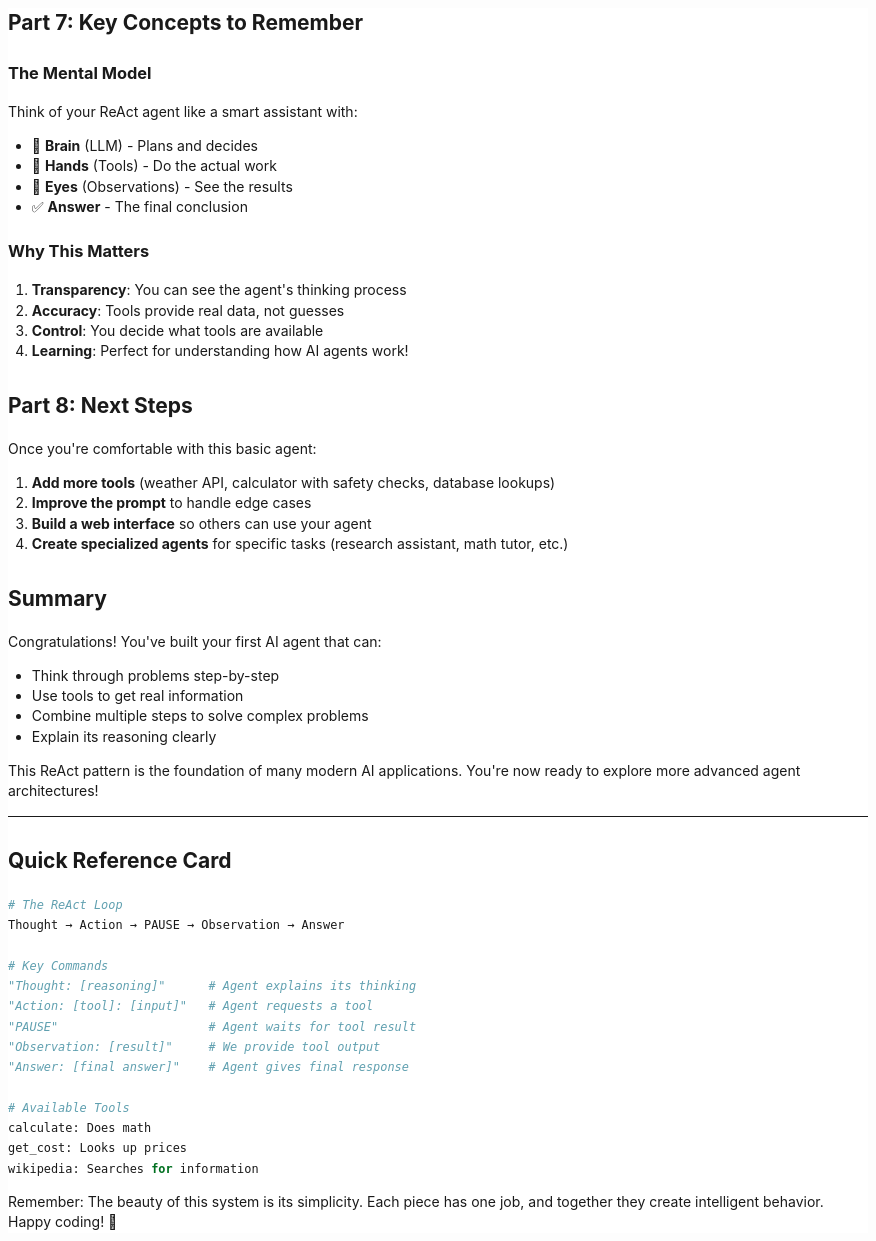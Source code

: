 ## Part 7: Key Concepts to Remember

### The Mental Model

Think of your ReAct agent like a smart assistant with:
- 🧠 **Brain** (LLM) - Plans and decides
- 🙌 **Hands** (Tools) - Do the actual work
- 👀 **Eyes** (Observations) - See the results
- ✅ **Answer** - The final conclusion

### Why This Matters

1. **Transparency**: You can see the agent's thinking process
2. **Accuracy**: Tools provide real data, not guesses
3. **Control**: You decide what tools are available
4. **Learning**: Perfect for understanding how AI agents work!

## Part 8: Next Steps

Once you're comfortable with this basic agent:

1. **Add more tools** (weather API, calculator with safety checks, database lookups)
2. **Improve the prompt** to handle edge cases
3. **Build a web interface** so others can use your agent
4. **Create specialized agents** for specific tasks (research assistant, math tutor, etc.)

## Summary

Congratulations! You've built your first AI agent that can:
- Think through problems step-by-step
- Use tools to get real information
- Combine multiple steps to solve complex problems
- Explain its reasoning clearly

This ReAct pattern is the foundation of many modern AI applications. You're now ready to explore more advanced agent architectures!

---

## Quick Reference Card

```python
# The ReAct Loop
Thought → Action → PAUSE → Observation → Answer

# Key Commands
"Thought: [reasoning]"      # Agent explains its thinking
"Action: [tool]: [input]"   # Agent requests a tool
"PAUSE"                     # Agent waits for tool result
"Observation: [result]"     # We provide tool output
"Answer: [final answer]"    # Agent gives final response

# Available Tools
calculate: Does math
get_cost: Looks up prices
wikipedia: Searches for information
```

Remember: The beauty of this system is its simplicity. Each piece has one job, and together they create intelligent behavior. Happy coding! 🚀